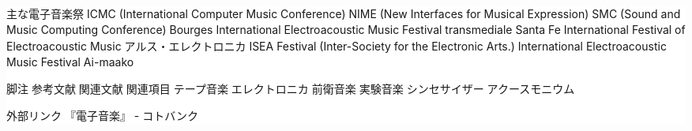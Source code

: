 主な電子音楽祭
ICMC (International Computer Music Conference)
NIME (New Interfaces for Musical Expression)
SMC (Sound and Music Computing Conference)
Bourges International Electroacoustic Music Festival
transmediale
Santa Fe International Festival of Electroacoustic Music
アルス・エレクトロニカ
ISEA Festival (Inter-Society for the Electronic Arts.)
International Electroacoustic Music Festival Ai-maako

脚注
参考文献
関連文献
関連項目
テープ音楽
エレクトロニカ
前衛音楽
実験音楽
シンセサイザー
アクースモニウム

外部リンク
『電子音楽』 - コトバンク